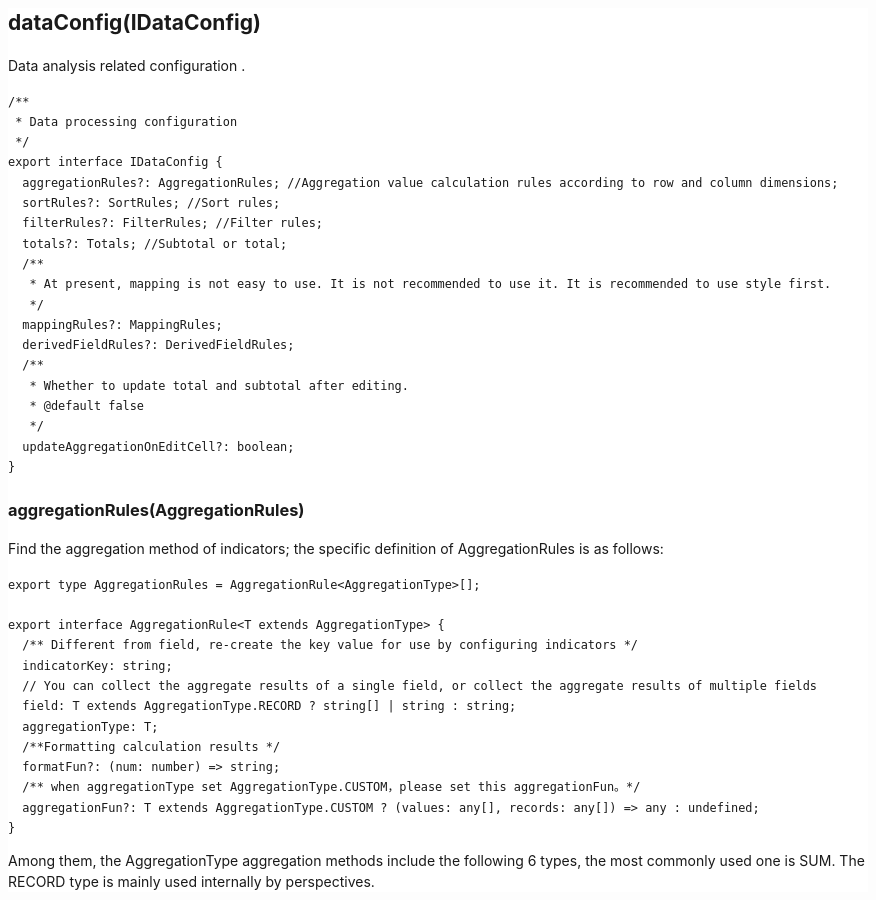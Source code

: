 ## dataConfig(IDataConfig)

Data analysis related configuration .

```
/**
 * Data processing configuration
 */
export interface IDataConfig {
  aggregationRules?: AggregationRules; //Aggregation value calculation rules according to row and column dimensions;
  sortRules?: SortRules; //Sort rules;
  filterRules?: FilterRules; //Filter rules;
  totals?: Totals; //Subtotal or total;
  /**
   * At present, mapping is not easy to use. It is not recommended to use it. It is recommended to use style first.
   */
  mappingRules?: MappingRules;
  derivedFieldRules?: DerivedFieldRules;
  /**
   * Whether to update total and subtotal after editing.
   * @default false
   */
  updateAggregationOnEditCell?: boolean;
}
```

### aggregationRules(AggregationRules)

Find the aggregation method of indicators; the specific definition of AggregationRules is as follows:

```
export type AggregationRules = AggregationRule<AggregationType>[];

export interface AggregationRule<T extends AggregationType> {
  /** Different from field, re-create the key value for use by configuring indicators */
  indicatorKey: string;
  // You can collect the aggregate results of a single field, or collect the aggregate results of multiple fields
  field: T extends AggregationType.RECORD ? string[] | string : string;
  aggregationType: T;
  /**Formatting calculation results */
  formatFun?: (num: number) => string;
  /** when aggregationType set AggregationType.CUSTOM，please set this aggregationFun。*/
  aggregationFun?: T extends AggregationType.CUSTOM ? (values: any[], records: any[]) => any : undefined;
}
```

Among them, the AggregationType aggregation methods include the following 6 types, the most commonly used one is SUM. The RECORD type is mainly used internally by perspectives.
